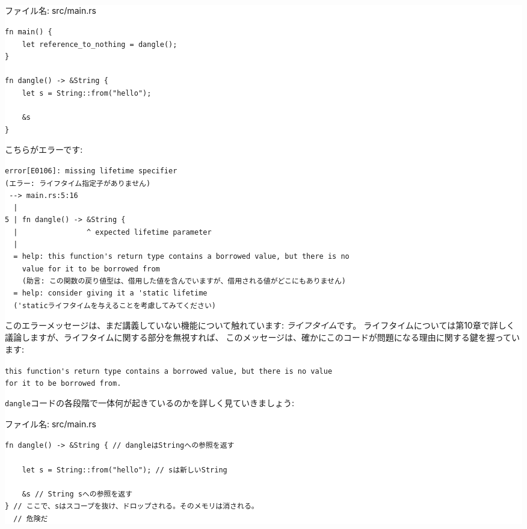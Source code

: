 <span class="filename">ファイル名: src/main.rs</span>

```rust,ignore
fn main() {
    let reference_to_nothing = dangle();
}

fn dangle() -> &String {
    let s = String::from("hello");

    &s
}
```



こちらがエラーです:

```text
error[E0106]: missing lifetime specifier
(エラー: ライフタイム指定子がありません)
 --> main.rs:5:16
  |
5 | fn dangle() -> &String {
  |                ^ expected lifetime parameter
  |
  = help: this function's return type contains a borrowed value, but there is no
    value for it to be borrowed from
    (助言: この関数の戻り値型は、借用した値を含んでいますが、借用される値がどこにもありません)
  = help: consider giving it a 'static lifetime
  ('staticライフタイムを与えることを考慮してみてください)
```



このエラーメッセージは、まだ講義していない機能について触れています: *ライフタイム*です。
ライフタイムについては第10章で詳しく議論しますが、ライフタイムに関する部分を無視すれば、
このメッセージは、確かにこのコードが問題になる理由に関する鍵を握っています:

```text
this function's return type contains a borrowed value, but there is no value
for it to be borrowed from.
```



`dangle`コードの各段階で一体何が起きているのかを詳しく見ていきましょう:









<span class="filename">ファイル名: src/main.rs</span>

```rust,ignore
fn dangle() -> &String { // dangleはStringへの参照を返す

    let s = String::from("hello"); // sは新しいString

    &s // String sへの参照を返す
} // ここで、sはスコープを抜け、ドロップされる。そのメモリは消される。
  // 危険だ
```
